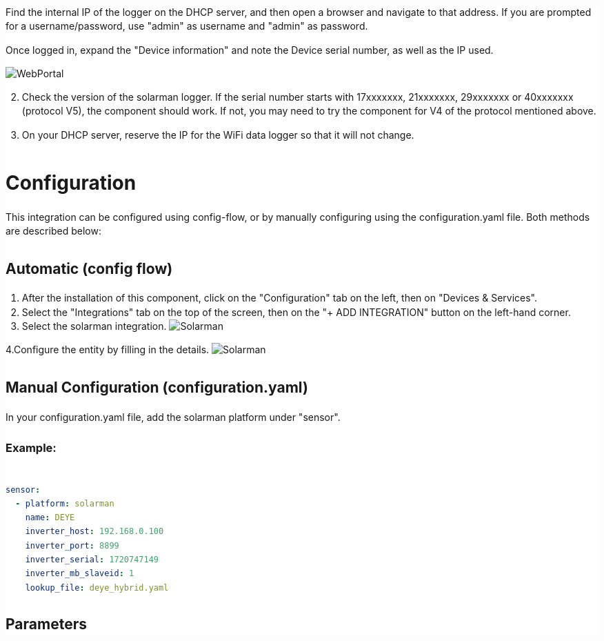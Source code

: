 Find the internal IP of the logger on the DHCP server, and then open a browser and navigate to that address. If you are prompted for a username/password, use "admin" as username and "admin" as password.

Once logged in, expand the "Device information" and note the Device serial number, as well as the IP used.

![WebPortal](./web_portal.png)

2. Check the version of the solarman logger. If the serial number starts with 17xxxxxxx, 21xxxxxxx, 29xxxxxxx or 40xxxxxxx (protocol V5), the component should work. If not, you may need to try the component for V4 of the protocol mentioned above.

3. On your DHCP server, reserve the IP for the WiFi data logger so that it will not change.

# Configuration

This integration can be configured using config-flow, or by manually configuring using the configuration.yaml file. Both methods are described below:

## Automatic (config flow)

1. After the installation of this component, click on the "Configuration" tab on the left, then on "Devices & Services".
2. Select the "Integrations" tab on the top of the screen, then on the "+ ADD INTEGRATION" button on the left-hand corner.
3. Select the solarman integration.
   ![Solarman](./flow_select.png)

4.Configure the entity by filling in the details.
![Solarman](./flow_init_manual.png)

## Manual Configuration (configuration.yaml)

In your configuration.yaml file, add the solarman platform under "sensor".

### Example:

```YAML

sensor:
  - platform: solarman
    name: DEYE
    inverter_host: 192.168.0.100
    inverter_port: 8899
    inverter_serial: 1720747149
    inverter_mb_slaveid: 1
    lookup_file: deye_hybrid.yaml
```

## Parameters
